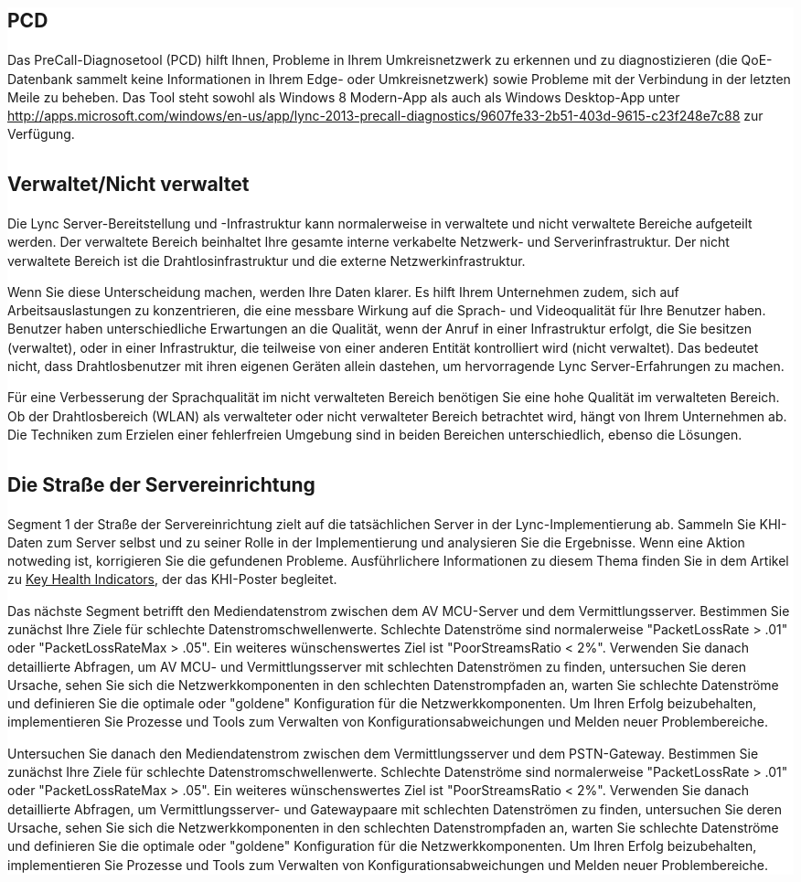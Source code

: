 ## PCD

Das PreCall-Diagnosetool (PCD) hilft Ihnen, Probleme in Ihrem Umkreisnetzwerk zu erkennen und zu diagnostizieren (die QoE-Datenbank sammelt keine Informationen in Ihrem Edge- oder Umkreisnetzwerk) sowie Probleme mit der Verbindung in der letzten Meile zu beheben. Das Tool steht sowohl als Windows 8 Modern-App als auch als Windows Desktop-App unter http://apps.microsoft.com/windows/en-us/app/lync-2013-precall-diagnostics/9607fe33-2b51-403d-9615-c23f248e7c88 zur Verfügung.

## Verwaltet/Nicht verwaltet

Die Lync Server-Bereitstellung und -Infrastruktur kann normalerweise in verwaltete und nicht verwaltete Bereiche aufgeteilt werden. Der verwaltete Bereich beinhaltet Ihre gesamte interne verkabelte Netzwerk- und Serverinfrastruktur. Der nicht verwaltete Bereich ist die Drahtlosinfrastruktur und die externe Netzwerkinfrastruktur.

Wenn Sie diese Unterscheidung machen, werden Ihre Daten klarer. Es hilft Ihrem Unternehmen zudem, sich auf Arbeitsauslastungen zu konzentrieren, die eine messbare Wirkung auf die Sprach- und Videoqualität für Ihre Benutzer haben. Benutzer haben unterschiedliche Erwartungen an die Qualität, wenn der Anruf in einer Infrastruktur erfolgt, die Sie besitzen (verwaltet), oder in einer Infrastruktur, die teilweise von einer anderen Entität kontrolliert wird (nicht verwaltet). Das bedeutet nicht, dass Drahtlosbenutzer mit ihren eigenen Geräten allein dastehen, um hervorragende Lync Server-Erfahrungen zu machen.

Für eine Verbesserung der Sprachqualität im nicht verwalteten Bereich benötigen Sie eine hohe Qualität im verwalteten Bereich. Ob der Drahtlosbereich (WLAN) als verwalteter oder nicht verwalteter Bereich betrachtet wird, hängt von Ihrem Unternehmen ab. Die Techniken zum Erzielen einer fehlerfreien Umgebung sind in beiden Bereichen unterschiedlich, ebenso die Lösungen.

## Die Straße der Servereinrichtung

Segment 1 der Straße der Servereinrichtung zielt auf die tatsächlichen Server in der Lync-Implementierung ab. Sammeln Sie KHI-Daten zum Server selbst und zu seiner Rolle in der Implementierung und analysieren Sie die Ergebnisse. Wenn eine Aktion notweding ist, korrigieren Sie die gefundenen Probleme. Ausführlichere Informationen zu diesem Thema finden Sie in dem Artikel zu [Key Health Indicators](lync-server-2013-poster-key-health-indicators.md), der das KHI-Poster begleitet.

Das nächste Segment betrifft den Mediendatenstrom zwischen dem AV MCU-Server und dem Vermittlungsserver. Bestimmen Sie zunächst Ihre Ziele für schlechte Datenstromschwellenwerte. Schlechte Datenströme sind normalerweise "PacketLossRate \> .01" oder "PacketLossRateMax \> .05". Ein weiteres wünschenswertes Ziel ist "PoorStreamsRatio \< 2%". Verwenden Sie danach detaillierte Abfragen, um AV MCU- und Vermittlungsserver mit schlechten Datenströmen zu finden, untersuchen Sie deren Ursache, sehen Sie sich die Netzwerkkomponenten in den schlechten Datenstrompfaden an, warten Sie schlechte Datenströme und definieren Sie die optimale oder "goldene" Konfiguration für die Netzwerkkomponenten. Um Ihren Erfolg beizubehalten, implementieren Sie Prozesse und Tools zum Verwalten von Konfigurationsabweichungen und Melden neuer Problembereiche.

Untersuchen Sie danach den Mediendatenstrom zwischen dem Vermittlungsserver und dem PSTN-Gateway. Bestimmen Sie zunächst Ihre Ziele für schlechte Datenstromschwellenwerte. Schlechte Datenströme sind normalerweise "PacketLossRate \> .01" oder "PacketLossRateMax \> .05". Ein weiteres wünschenswertes Ziel ist "PoorStreamsRatio \< 2%". Verwenden Sie danach detaillierte Abfragen, um Vermittlungsserver- und Gatewaypaare mit schlechten Datenströmen zu finden, untersuchen Sie deren Ursache, sehen Sie sich die Netzwerkkomponenten in den schlechten Datenstrompfaden an, warten Sie schlechte Datenströme und definieren Sie die optimale oder "goldene" Konfiguration für die Netzwerkkomponenten. Um Ihren Erfolg beizubehalten, implementieren Sie Prozesse und Tools zum Verwalten von Konfigurationsabweichungen und Melden neuer Problembereiche.

